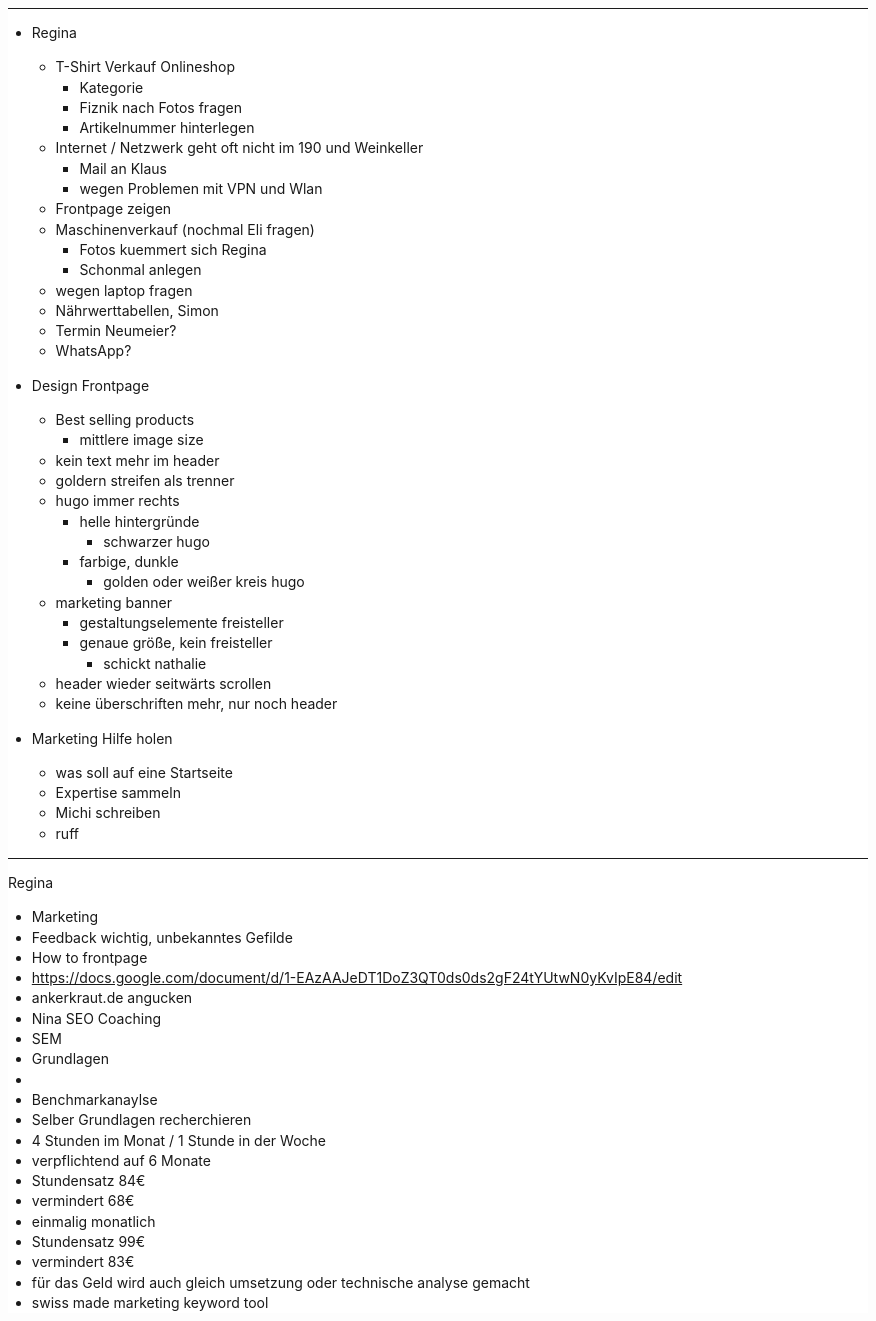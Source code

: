 ------------------------------------------

- Regina
    - T-Shirt Verkauf Onlineshop
        - Kategorie
        - Fiznik nach Fotos fragen
        - Artikelnummer hinterlegen
    - Internet / Netzwerk geht oft nicht im 190 und Weinkeller
      - Mail an Klaus
      - wegen Problemen mit VPN und Wlan
    - Frontpage zeigen
    - Maschinenverkauf (nochmal Eli fragen)
        - Fotos kuemmert sich Regina
        - Schonmal anlegen
    - wegen laptop fragen
    - Nährwerttabellen, Simon
    - Termin Neumeier?
    - WhatsApp?

- Design Frontpage
    - Best selling products
        - mittlere image size
    - kein text mehr im header
    - goldern streifen als trenner
    - hugo immer rechts
        - helle hintergründe
            - schwarzer hugo
        - farbige, dunkle
            - golden oder weißer kreis hugo
    - marketing banner
        - gestaltungselemente freisteller
        - genaue größe, kein freisteller
            - schickt nathalie
    - header wieder seitwärts scrollen
    - keine überschriften mehr, nur noch header

- Marketing Hilfe holen
    - was soll auf eine Startseite
    - Expertise sammeln
    - Michi schreiben
    - ruff

------------------------------

Regina
- Marketing
- Feedback wichtig, unbekanntes Gefilde
- How to frontpage
- https://docs.google.com/document/d/1-EAzAAJeDT1DoZ3QT0ds0ds2gF24tYUtwN0yKvIpE84/edit
- ankerkraut.de angucken
- Nina SEO Coaching
- SEM
- Grundlagen
-
- Benchmarkanaylse
- Selber Grundlagen recherchieren
- 4 Stunden im Monat / 1 Stunde in der Woche    
- verpflichtend auf 6 Monate
- Stundensatz 84€
- vermindert 68€
- einmalig monatlich
- Stundensatz 99€
- vermindert 83€
- für das Geld wird auch gleich umsetzung oder technische analyse gemacht
- swiss made marketing keyword tool